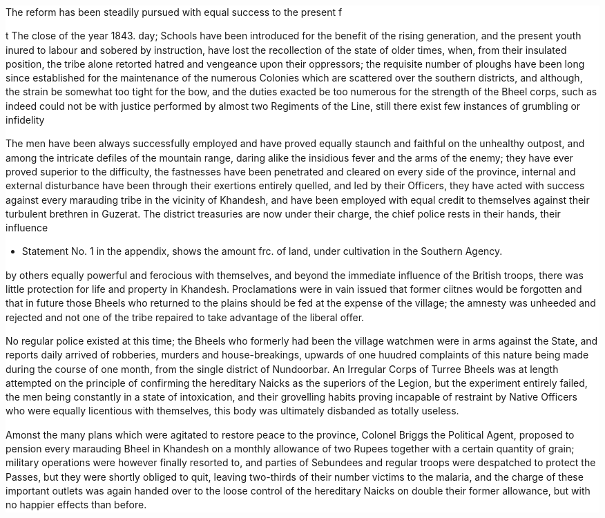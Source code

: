 The reform has been steadily pursued with equal success to the present f

t The close of the year 1843. day; Schools have been introduced for the benefit
of the rising generation, and the present youth
inured to labour and sobered by instruction, have lost the recollection of the state
of older times, when, from their insulated position, the tribe alone retorted
hatred and vengeance upon their oppressors; the requisite number of ploughs
have been long since established for the maintenance of the numerous Colonies
which are scattered over the southern districts, and although, the strain be
somewhat too tight for the bow, and the duties exacted be too numerous for
the strength of the Bheel corps, such as indeed could not be with justice
performed by almost two Regiments of the Line, still there exist few instances of
grumbling or infidelity

The men have been always successfully employed and have proved equally
staunch and faithful on the unhealthy outpost, and among the intricate defiles
of the mountain range, daring alike the insidious fever and the arms of the
enemy; they have ever proved superior to the difficulty, the fastnesses have been
penetrated and cleared on every side of the province, internal and external
disturbance have been through their exertions entirely quelled, and led by
their Officers, they have acted with success against every marauding tribe
in the vicinity of Khandesh, and have been employed with equal credit to
themselves against their turbulent brethren in Guzerat. The district treasuries
are now under their charge, the chief police rests in their hands, their influence

* Statement No. 1 in the appendix, shows the amount frc. of land, under cultivation in the
Southern Agency.

by others equally powerful and ferocious with themselves, and beyond the
immediate influence of the British troops, there was little protection for life
and property in Khandesh. Proclamations were in vain issued that former
ciitnes would be forgotten and that in future those Bheels who returned to
the plains should be fed at the expense of the village; the amnesty was
unheeded and rejected and not one of the tribe repaired to take advantage of the
liberal offer.


No regular police existed at this time; the Bheels who formerly had been
the village watchmen were in arms against the State, and reports daily arrived
of robberies, murders and house-breakings, upwards of one huudred
complaints of this nature being made during the course of one month, from the
single district of Nundoorbar. An Irregular Corps of Turree Bheels was at
length attempted on the principle of confirming the hereditary Naicks as the
superiors of the Legion, but the experiment entirely failed, the men being
constantly in a state of intoxication, and their grovelling habits proving
incapable of restraint by Native Officers who were equally licentious with
themselves, this body was ultimately disbanded as totally useless.


Amonst the many plans which were agitated to restore peace to the
province, Colonel Briggs the Political Agent, proposed to pension every
marauding Bheel in Khandesh on a monthly allowance of two Rupees together
with a certain quantity of grain; military operations were however finally
resorted to, and parties of Sebundees and regular troops were despatched to
protect the Passes, but they were shortly obliged to quit, leaving two-thirds of
their number victims to the malaria, and the charge of these important outlets
was again handed over to the loose control of the hereditary Naicks on double
their former allowance, but with no happier effects than before.
